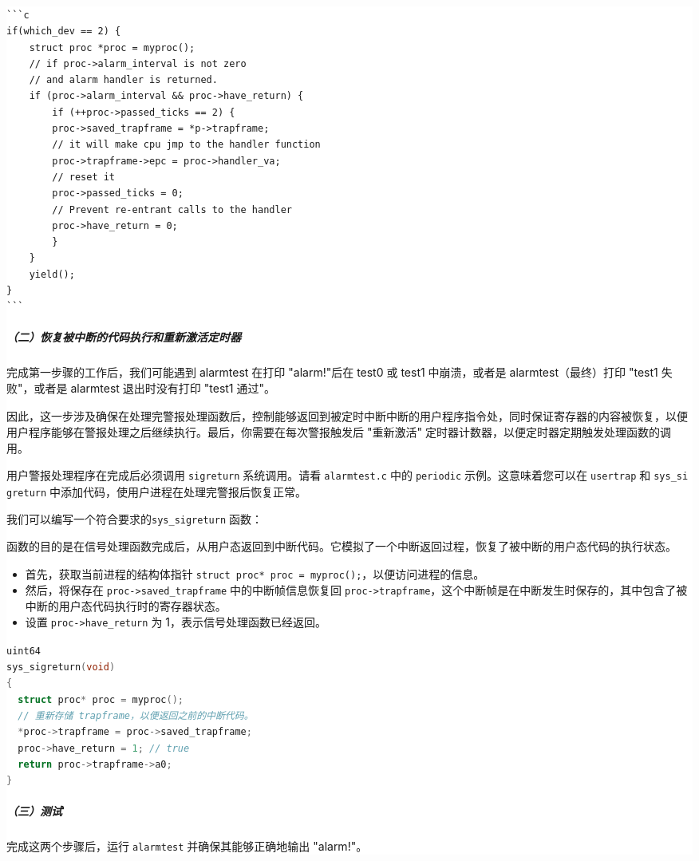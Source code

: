     ```c
    if(which_dev == 2) {
        struct proc *proc = myproc();
        // if proc->alarm_interval is not zero
        // and alarm handler is returned.
        if (proc->alarm_interval && proc->have_return) {
            if (++proc->passed_ticks == 2) {
            proc->saved_trapframe = *p->trapframe;
            // it will make cpu jmp to the handler function
            proc->trapframe->epc = proc->handler_va;
            // reset it
            proc->passed_ticks = 0;
            // Prevent re-entrant calls to the handler
            proc->have_return = 0;
            }
        }
        yield();
    }
    ```

##### （二）恢复被中断的代码执行和重新激活定时器

完成第一步骤的工作后，我们可能遇到 alarmtest 在打印 "alarm!"后在 test0 或 test1 中崩溃，或者是 alarmtest（最终）打印 "test1 失败"，或者是 alarmtest 退出时没有打印 "test1 通过"。

因此，这一步涉及确保在处理完警报处理函数后，控制能够返回到被定时中断中断的用户程序指令处，同时保证寄存器的内容被恢复，以便用户程序能够在警报处理之后继续执行。最后，你需要在每次警报触发后 "重新激活" 定时器计数器，以便定时器定期触发处理函数的调用。

用户警报处理程序在完成后必须调用 `sigreturn` 系统调用。请看 `alarmtest.c` 中的 `periodic` 示例。这意味着您可以在 `usertrap` 和 `sys_sigreturn` 中添加代码，使用户进程在处理完警报后恢复正常。

我们可以编写一个符合要求的`sys_sigreturn` 函数：

函数的目的是在信号处理函数完成后，从用户态返回到中断代码。它模拟了一个中断返回过程，恢复了被中断的用户态代码的执行状态。

- 首先，获取当前进程的结构体指针 `struct proc* proc = myproc();`，以便访问进程的信息。
- 然后，将保存在 `proc->saved_trapframe` 中的中断帧信息恢复回 `proc->trapframe`，这个中断帧是在中断发生时保存的，其中包含了被中断的用户态代码执行时的寄存器状态。
- 设置 `proc->have_return` 为 1，表示信号处理函数已经返回。

```c
uint64
sys_sigreturn(void)
{
  struct proc* proc = myproc();
  // 重新存储 trapframe，以便返回之前的中断代码。
  *proc->trapframe = proc->saved_trapframe;
  proc->have_return = 1; // true
  return proc->trapframe->a0;
}
```

##### （三）测试

完成这两个步骤后，运行 `alarmtest` 并确保其能够正确地输出 "alarm!"。
